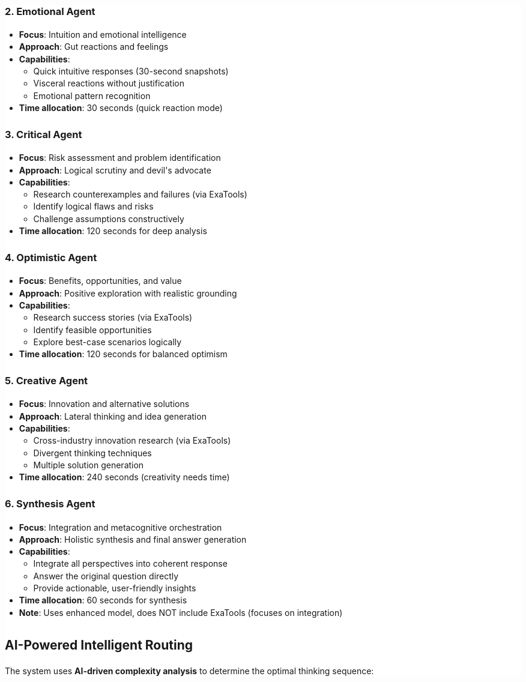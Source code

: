 ### 2. **Emotional Agent**
- **Focus**: Intuition and emotional intelligence
- **Approach**: Gut reactions and feelings
- **Capabilities**:
  - Quick intuitive responses (30-second snapshots)
  - Visceral reactions without justification
  - Emotional pattern recognition
- **Time allocation**: 30 seconds (quick reaction mode)

### 3. **Critical Agent**
- **Focus**: Risk assessment and problem identification
- **Approach**: Logical scrutiny and devil's advocate
- **Capabilities**:
  - Research counterexamples and failures (via ExaTools)
  - Identify logical flaws and risks
  - Challenge assumptions constructively
- **Time allocation**: 120 seconds for deep analysis

### 4. **Optimistic Agent**
- **Focus**: Benefits, opportunities, and value
- **Approach**: Positive exploration with realistic grounding
- **Capabilities**:
  - Research success stories (via ExaTools)
  - Identify feasible opportunities
  - Explore best-case scenarios logically
- **Time allocation**: 120 seconds for balanced optimism

### 5. **Creative Agent**
- **Focus**: Innovation and alternative solutions
- **Approach**: Lateral thinking and idea generation
- **Capabilities**:
  - Cross-industry innovation research (via ExaTools)
  - Divergent thinking techniques
  - Multiple solution generation
- **Time allocation**: 240 seconds (creativity needs time)

### 6. **Synthesis Agent**
- **Focus**: Integration and metacognitive orchestration
- **Approach**: Holistic synthesis and final answer generation
- **Capabilities**:
  - Integrate all perspectives into coherent response
  - Answer the original question directly
  - Provide actionable, user-friendly insights
- **Time allocation**: 60 seconds for synthesis
- **Note**: Uses enhanced model, does NOT include ExaTools (focuses on integration)

## AI-Powered Intelligent Routing

The system uses **AI-driven complexity analysis** to determine the optimal thinking sequence:
